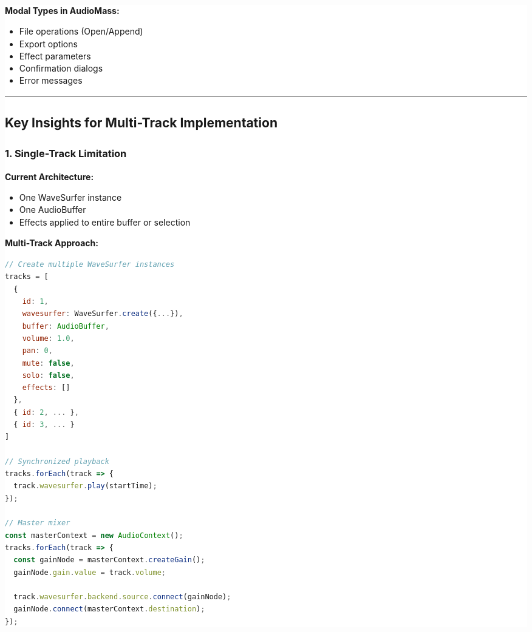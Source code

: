 **Modal Types in AudioMass:**
- File operations (Open/Append)
- Export options
- Effect parameters
- Confirmation dialogs
- Error messages

---

## Key Insights for Multi-Track Implementation

### 1. Single-Track Limitation

**Current Architecture:**
- One WaveSurfer instance
- One AudioBuffer
- Effects applied to entire buffer or selection

**Multi-Track Approach:**
```javascript
// Create multiple WaveSurfer instances
tracks = [
  { 
    id: 1, 
    wavesurfer: WaveSurfer.create({...}),
    buffer: AudioBuffer,
    volume: 1.0,
    pan: 0,
    mute: false,
    solo: false,
    effects: []
  },
  { id: 2, ... },
  { id: 3, ... }
]

// Synchronized playback
tracks.forEach(track => {
  track.wavesurfer.play(startTime);
});

// Master mixer
const masterContext = new AudioContext();
tracks.forEach(track => {
  const gainNode = masterContext.createGain();
  gainNode.gain.value = track.volume;
  
  track.wavesurfer.backend.source.connect(gainNode);
  gainNode.connect(masterContext.destination);
});
```
